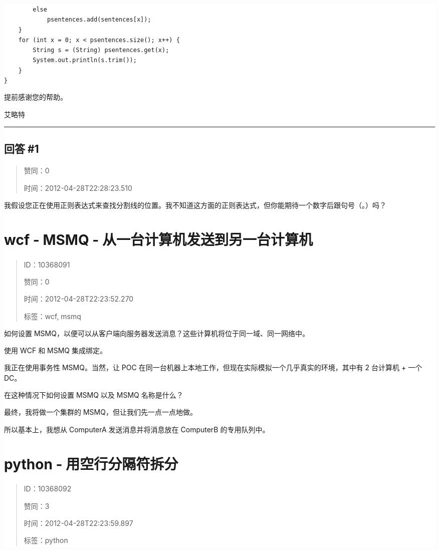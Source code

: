 ```
        else
            psentences.add(sentences[x]);
    }
    for (int x = 0; x < psentences.size(); x++) {
        String s = (String) psentences.get(x);
        System.out.println(s.trim());
    }
} 
```

提前感谢您的帮助。

艾略特

* * *

## 回答 #1

> 赞同：0
> 
> 时间：2012-04-28T22:28:23.510

我假设您正在使用正则表达式来查找分割线的位置。我不知道这方面的正则表达式，但你能期待一个数字后跟句号（。）吗？

# wcf - MSMQ - 从一台计算机发送到另一台计算机

> ID：10368091
> 
> 赞同：0
> 
> 时间：2012-04-28T22:23:52.270
> 
> 标签：wcf, msmq

如何设置 MSMQ，以便可以从客户端向服务器发送消息？这些计算机将位于同一域、同一网络中。

使用 WCF 和 MSMQ 集成绑定。

我正在使用事务性 MSMQ。当然，让 POC 在同一台机器上本地工作，但现在实际模拟一个几乎真实的环境，其中有 2 台计算机 + 一个 DC。

在这种情况下如何设置 MSMQ 以及 MSMQ 名称是什么？

最终，我将做一个集群的 MSMQ，但让我们先一点一点地做。

所以基本上，我想从 ComputerA 发送消息并将消息放在 ComputerB 的专用队列中。

# python - 用空行分隔符拆分

> ID：10368092
> 
> 赞同：3
> 
> 时间：2012-04-28T22:23:59.897
> 
> 标签：python

